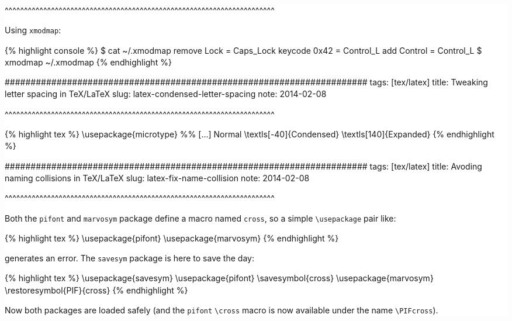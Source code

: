 ^^^^^^^^^^^^^^^^^^^^^^^^^^^^^^^^^^^^^^^^^^^^^^^^^^^^^^^^^^^^^^^^^^^^^^

Using `xmodmap`:

{% highlight console %}
$ cat ~/.xmodmap
remove Lock = Caps_Lock
keycode 0x42 = Control_L
add Control = Control_L
$ xmodmap ~/.xmodmap
{% endhighlight %}

######################################################################
tags: [tex/latex]
title: Tweaking letter spacing in TeX/LaTeX
slug: latex-condensed-letter-spacing
note: 2014-02-08

^^^^^^^^^^^^^^^^^^^^^^^^^^^^^^^^^^^^^^^^^^^^^^^^^^^^^^^^^^^^^^^^^^^^^^

{% highlight tex %}
\usepackage{microtype}
%% [...]
Normal
\textls[-40]{Condensed}
\textls[140]{Expanded}
{% endhighlight %}


######################################################################
tags: [tex/latex]
title: Avoding naming collisions in TeX/LaTeX
slug: latex-fix-name-collision
note: 2014-02-08

^^^^^^^^^^^^^^^^^^^^^^^^^^^^^^^^^^^^^^^^^^^^^^^^^^^^^^^^^^^^^^^^^^^^^^

Both the `pifont` and `marvosym` package define a macro named `cross`, so a simple `\usepackage` pair like:

{% highlight tex %}
\usepackage{pifont}
\usepackage{marvosym}
{% endhighlight %}

generates an error.  The `savesym` package is here to save the day:

{% highlight tex %}
\usepackage{savesym}
\usepackage{pifont}
\savesymbol{cross}
\usepackage{marvosym}
\restoresymbol{PIF}{cross}
{% endhighlight %}

Now both packages are loaded safely (and the `pifont` `\cross` macro is now available under the name `\PIFcross`).
